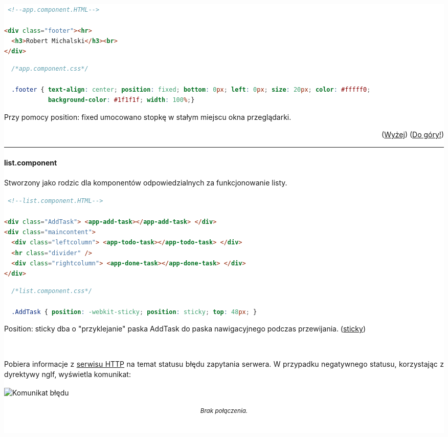 ```HTML
 <!--app.component.HTML-->

<div class="footer"><hr>
  <h3>Robert Michalski</h3><br>
</div>
```

```CSS
  /*app.component.css*/
  
  .footer { text-align: center; position: fixed; bottom: 0px; left: 0px; size: 20px; color: #fffff0; 
            background-color: #1f1f1f; width: 100%;}
```

<p>Przy pomocy position: fixed umocowano stopkę w stałym miejscu okna przeglądarki.</p>

<p align="right">(<a href="#components">Wyżej</a>)  (<a href="#top">Do góry!</a>)</p>
<hr>






#### list.component <span id="listcomponent"></span>

<p align="justify">Stworzony jako rodzic dla komponentów odpowiedzialnych za funkcjonowanie listy.</p> 

```HTML
 <!--list.component.HTML-->

<div class="AddTask"> <app-add-task></app-add-task> </div>
<div class="maincontent"> 
  <div class="leftcolumn"> <app-todo-task></app-todo-task> </div>
  <hr class="divider" />
  <div class="rightcolumn"> <app-done-task></app-done-task> </div>
</div>
```

```CSS
  /*list.component.css*/
  
  .AddTask { position: -webkit-sticky; position: sticky; top: 48px; }
```

<p align="justify">Position: sticky dba o "przyklejanie" paska AddTask do paska nawigacyjnego podczas przewijania. (<a href="sticky">sticky</a>)</p>
<br>

<p align="justify">Pobiera informacje z <a href="service">serwisu HTTP</a> na temat statusu błędu zapytania serwera. W przypadku negatywnego statusu, korzystając z dyrektywy ngIf, wyświetla komunikat:</p>

<img align="center" src="https://user-images.githubusercontent.com/92121311/137211965-440cfeb3-2870-4c61-bbff-cc975cca4126.PNG" alt="Komunikat błędu">
<p align="center"><small><i>Brak połączenia.</i></small></p>
<br>
